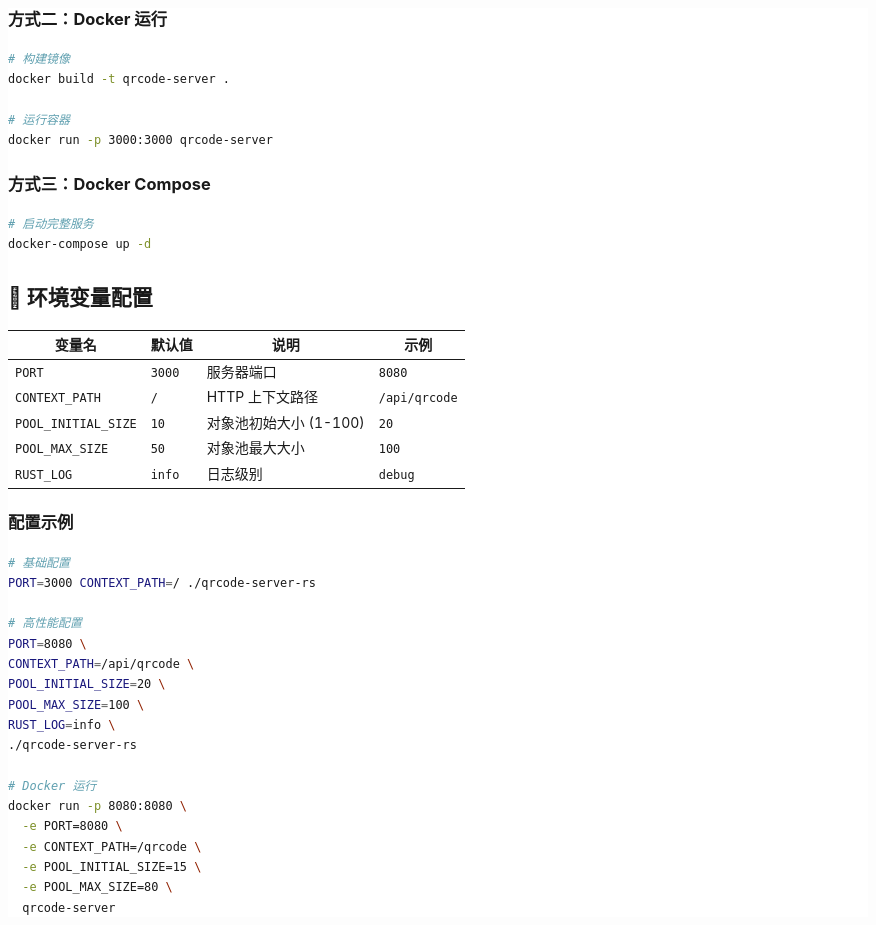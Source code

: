 ### 方式二：Docker 运行

```bash
# 构建镜像
docker build -t qrcode-server .

# 运行容器
docker run -p 3000:3000 qrcode-server
```

### 方式三：Docker Compose

```bash
# 启动完整服务
docker-compose up -d
```

## 🔧 环境变量配置

| 变量名 | 默认值 | 说明 | 示例 |
|--------|--------|------|------|
| `PORT` | `3000` | 服务器端口 | `8080` |
| `CONTEXT_PATH` | `/` | HTTP 上下文路径 | `/api/qrcode` |
| `POOL_INITIAL_SIZE` | `10` | 对象池初始大小 (1-100) | `20` |
| `POOL_MAX_SIZE` | `50` | 对象池最大大小 | `100` |
| `RUST_LOG` | `info` | 日志级别 | `debug` |

### 配置示例

```bash
# 基础配置
PORT=3000 CONTEXT_PATH=/ ./qrcode-server-rs

# 高性能配置
PORT=8080 \
CONTEXT_PATH=/api/qrcode \
POOL_INITIAL_SIZE=20 \
POOL_MAX_SIZE=100 \
RUST_LOG=info \
./qrcode-server-rs

# Docker 运行
docker run -p 8080:8080 \
  -e PORT=8080 \
  -e CONTEXT_PATH=/qrcode \
  -e POOL_INITIAL_SIZE=15 \
  -e POOL_MAX_SIZE=80 \
  qrcode-server
```

